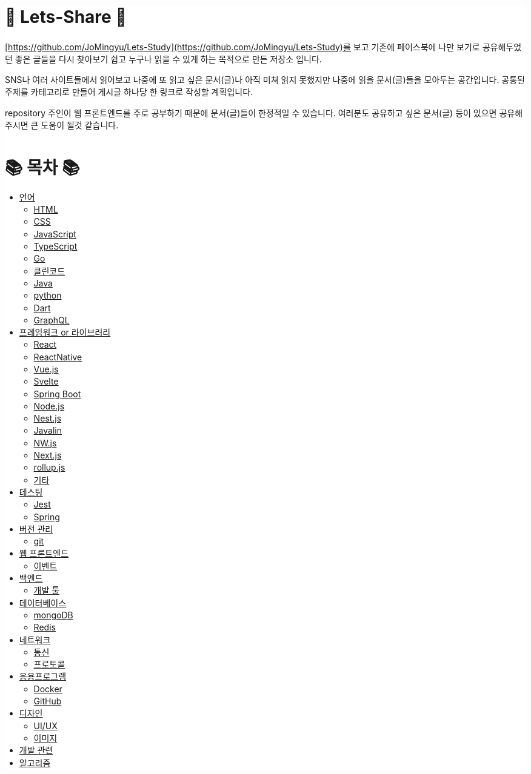 # 🍎 Lets-Share 🍎

[https://github.com/JoMingyu/Lets-Study](https://github.com/JoMingyu/Lets-Study)를 보고 기존에 페이스북에 나만 보기로 공유해두었던 좋은 글들을 다시 찾아보기 쉽고 누구나 읽을 수 있게 하는 목적으로 만든 저장소 입니다.

SNS나 여러 사이트들에서 읽어보고 나중에 또 읽고 싶은 문서(글)나 아직 미쳐 읽지 못했지만 나중에 읽을 문서(글)들을 모아두는 공간입니다. 공통된 주제를 카테고리로 만들어 게시글 하나당 한 링크로 작성할 계획입니다.

repository 주인이 웹 프론트엔드를 주로 공부하기 때문에 문서(글)들이 한정적일 수 있습니다. 여러분도 공유하고 싶은 문서(글) 등이 있으면 공유해주시면 큰 도움이 될것 같습니다.

# 📚 목차 📚

- [언어](#언어)
  - [HTML](#HTML)
  - [CSS](#CSS)
  - [JavaScript](#JavaScript)
  - [TypeScript](#TypeScript)
  - [Go](#Go)
  - [클린코드](#클린코드)
  - [Java](#Java)
  - [python](#python)
  - [Dart](#Dart)
  - [GraphQL](#GraphQL)
- [프레임워크 or 라이브러리](#프레임워크-or-라이브러리)
  - [React](#React)
  - [ReactNative](#ReactNative)
  - [Vue.js](#vuejs)
  - [Svelte](#Svelte)
  - [Spring Boot](#Spring-Boot)
  - [Node.js](#nodejs)
  - [Nest.js](#nestjs)
  - [Javalin](#Javalin)
  - [NW.js](#nwjs)
  - [Next.js](#nextjs)
  - [rollup.js](#rollupjs)
  - [기타](#기타)
- [테스팅](#테스팅)
  - [Jest](#Jest)
  - [Spring](#Spring)
- [버전 관리](#버전-관리)
  - [git](#git)
- [웹 프론트엔드](#웹-프론트엔드)
  - [이벤트](#이벤트)
- [백엔드](#백엔드)
  - [개발 툴](#개발-툴)
- [데이터베이스](#데이터베이스)
  - [mongoDB](#mongoDB)
  - [Redis](#Redis)
- [네트워크](#네트워크)
  - [통신](#통신)
  - [프로토콜](#프로토콜)
- [응용프로그램](#응용프로그램)
  - [Docker](#Docker)
  - [GitHub](#GitHub)
- [디자인](#디자인)
  - [UI/UX](#UIUX)
  - [이미지](#이미지)
- [개발 관련](#개발-관련)
- [알고리즘](#알고리즘)
